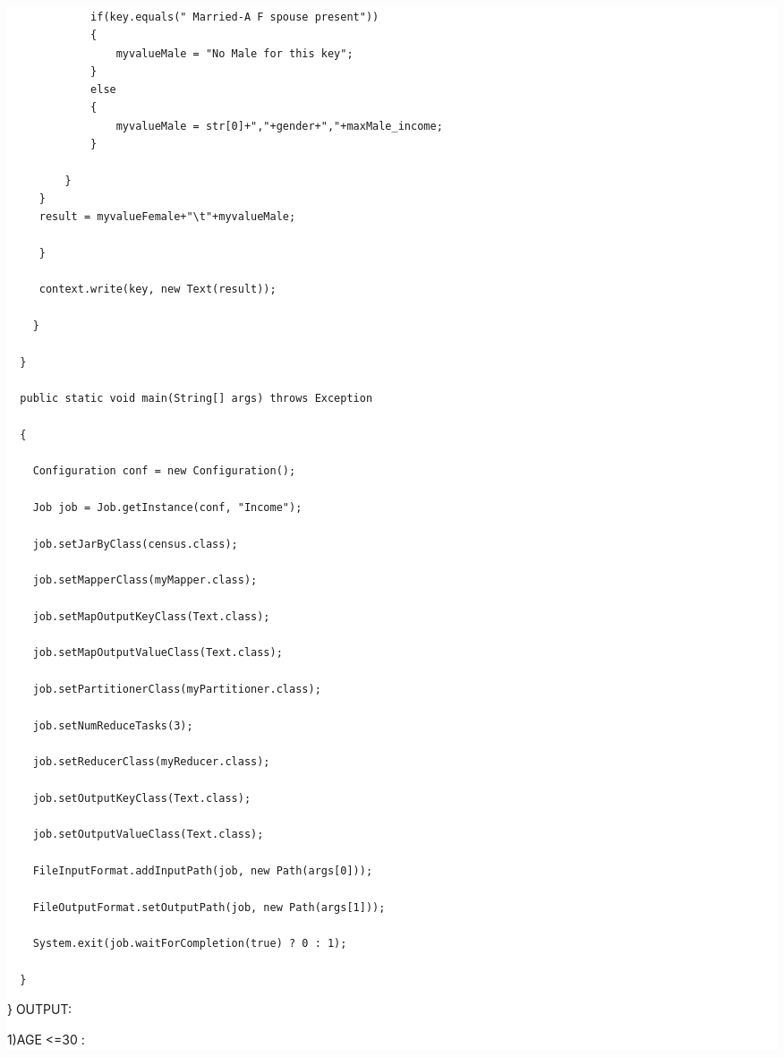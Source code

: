         		 if(key.equals(" Married-A F spouse present"))
        		 {
        			 myvalueMale = "No Male for this key";
        		 }
        		 else
        		 {
        			 myvalueMale = str[0]+","+gender+","+maxMale_income;
        		 }
        		 
        	 }
         }
         result = myvalueFemale+"\t"+myvalueMale;

         }
         
         context.write(key, new Text(result));

        }

      }

      public static void main(String[] args) throws Exception

      {

        Configuration conf = new Configuration();

        Job job = Job.getInstance(conf, "Income");

        job.setJarByClass(census.class);

        job.setMapperClass(myMapper.class);

        job.setMapOutputKeyClass(Text.class);

        job.setMapOutputValueClass(Text.class);

        job.setPartitionerClass(myPartitioner.class);

        job.setNumReduceTasks(3);

        job.setReducerClass(myReducer.class);

        job.setOutputKeyClass(Text.class);

        job.setOutputValueClass(Text.class);

        FileInputFormat.addInputPath(job, new Path(args[0]));

        FileOutputFormat.setOutputPath(job, new Path(args[1]));

        System.exit(job.waitForCompletion(true) ? 0 : 1);

      }

}
OUTPUT:

1)AGE <=30 :
  



